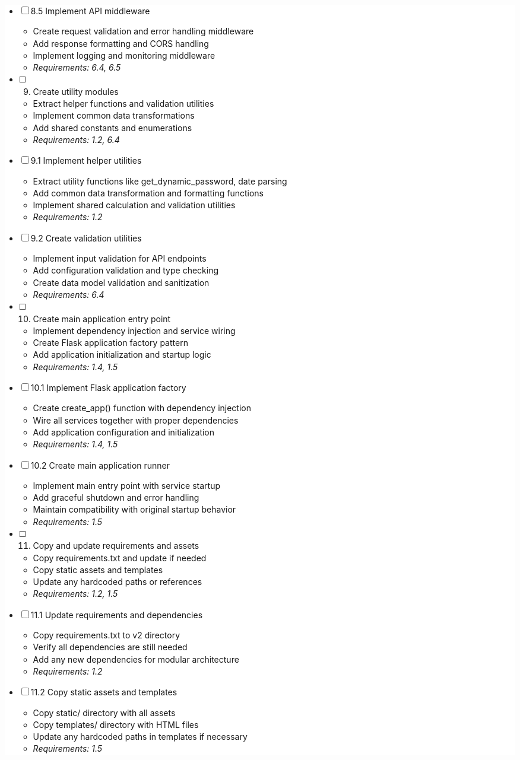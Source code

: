 - [ ] 8.5 Implement API middleware
  - Create request validation and error handling middleware
  - Add response formatting and CORS handling
  - Implement logging and monitoring middleware
  - _Requirements: 6.4, 6.5_

- [ ] 9. Create utility modules
  - Extract helper functions and validation utilities
  - Implement common data transformations
  - Add shared constants and enumerations
  - _Requirements: 1.2, 6.4_

- [ ] 9.1 Implement helper utilities
  - Extract utility functions like get_dynamic_password, date parsing
  - Add common data transformation and formatting functions
  - Implement shared calculation and validation utilities
  - _Requirements: 1.2_

- [ ] 9.2 Create validation utilities
  - Implement input validation for API endpoints
  - Add configuration validation and type checking
  - Create data model validation and sanitization
  - _Requirements: 6.4_

- [ ] 10. Create main application entry point
  - Implement dependency injection and service wiring
  - Create Flask application factory pattern
  - Add application initialization and startup logic
  - _Requirements: 1.4, 1.5_

- [ ] 10.1 Implement Flask application factory
  - Create create_app() function with dependency injection
  - Wire all services together with proper dependencies
  - Add application configuration and initialization
  - _Requirements: 1.4, 1.5_

- [ ] 10.2 Create main application runner
  - Implement main entry point with service startup
  - Add graceful shutdown and error handling
  - Maintain compatibility with original startup behavior
  - _Requirements: 1.5_

- [ ] 11. Copy and update requirements and assets
  - Copy requirements.txt and update if needed
  - Copy static assets and templates
  - Update any hardcoded paths or references
  - _Requirements: 1.2, 1.5_

- [ ] 11.1 Update requirements and dependencies
  - Copy requirements.txt to v2 directory
  - Verify all dependencies are still needed
  - Add any new dependencies for modular architecture
  - _Requirements: 1.2_

- [ ] 11.2 Copy static assets and templates
  - Copy static/ directory with all assets
  - Copy templates/ directory with HTML files
  - Update any hardcoded paths in templates if necessary
  - _Requirements: 1.5_
